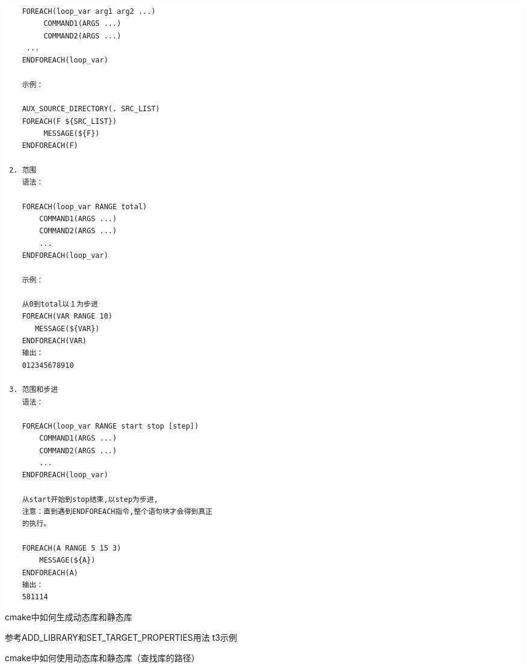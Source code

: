         FOREACH(loop_var arg1 arg2 ...)
             COMMAND1(ARGS ...)
             COMMAND2(ARGS ...)
         ...
        ENDFOREACH(loop_var)

        示例：

        AUX_SOURCE_DIRECTORY(. SRC_LIST)
        FOREACH(F ${SRC_LIST})
             MESSAGE(${F})
        ENDFOREACH(F)

     2. 范围
        语法：

        FOREACH(loop_var RANGE total)
            COMMAND1(ARGS ...)
            COMMAND2(ARGS ...)
            ...
        ENDFOREACH(loop_var)

        示例：

        从0到total以１为步进
        FOREACH(VAR RANGE 10)
           MESSAGE(${VAR})
        ENDFOREACH(VAR)
        输出：
        012345678910

     3. 范围和步进
        语法：

        FOREACH(loop_var RANGE start stop [step])
            COMMAND1(ARGS ...)
            COMMAND2(ARGS ...)
            ...
        ENDFOREACH(loop_var)

        从start开始到stop结束,以step为步进,
        注意：直到遇到ENDFOREACH指令,整个语句块才会得到真正
        的执行。

        FOREACH(A RANGE 5 15 3)
            MESSAGE(${A})
        ENDFOREACH(A)
        输出：
        581114

cmake中如何生成动态库和静态库

参考ADD_LIBRARY和SET_TARGET_PROPERTIES用法
t3示例

cmake中如何使用动态库和静态库（查找库的路径）
